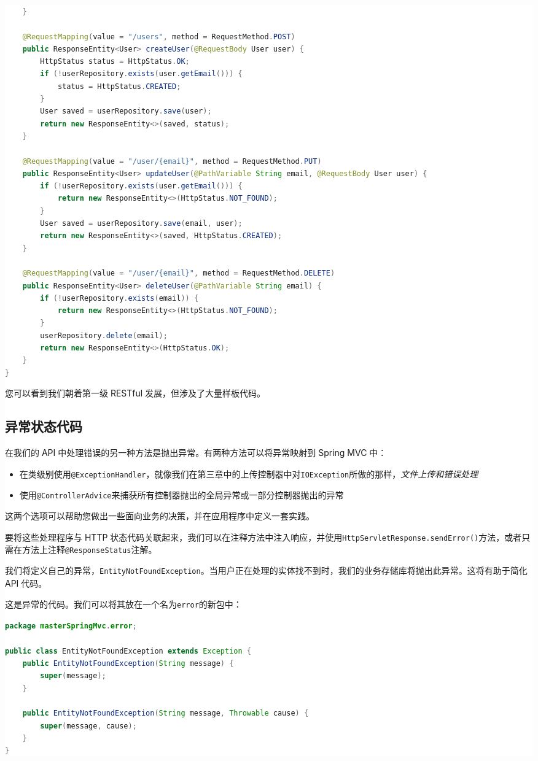 ```java
    }

    @RequestMapping(value = "/users", method = RequestMethod.POST)
    public ResponseEntity<User> createUser(@RequestBody User user) {
        HttpStatus status = HttpStatus.OK;
        if (!userRepository.exists(user.getEmail())) {
            status = HttpStatus.CREATED;
        }
        User saved = userRepository.save(user);
        return new ResponseEntity<>(saved, status);
    }

    @RequestMapping(value = "/user/{email}", method = RequestMethod.PUT)
    public ResponseEntity<User> updateUser(@PathVariable String email, @RequestBody User user) {
        if (!userRepository.exists(user.getEmail())) {
            return new ResponseEntity<>(HttpStatus.NOT_FOUND);
        }
        User saved = userRepository.save(email, user);
        return new ResponseEntity<>(saved, HttpStatus.CREATED);
    }

    @RequestMapping(value = "/user/{email}", method = RequestMethod.DELETE)
    public ResponseEntity<User> deleteUser(@PathVariable String email) {
        if (!userRepository.exists(email)) {
            return new ResponseEntity<>(HttpStatus.NOT_FOUND);
        }
        userRepository.delete(email);
        return new ResponseEntity<>(HttpStatus.OK);
    }
}
```

您可以看到我们朝着第一级 RESTful 发展，但涉及了大量样板代码。

## 异常状态代码

在我们的 API 中处理错误的另一种方法是抛出异常。有两种方法可以将异常映射到 Spring MVC 中：

+   在类级别使用`@ExceptionHandler`，就像我们在第三章中的上传控制器中对`IOException`所做的那样，*文件上传和错误处理*

+   使用`@ControllerAdvice`来捕获所有控制器抛出的全局异常或一部分控制器抛出的异常

这两个选项可以帮助您做出一些面向业务的决策，并在应用程序中定义一套实践。

要将这些处理程序与 HTTP 状态代码关联起来，我们可以在注释方法中注入响应，并使用`HttpServletResponse.sendError()`方法，或者只需在方法上注释`@ResponseStatus`注解。

我们将定义自己的异常，`EntityNotFoundException`。当用户正在处理的实体找不到时，我们的业务存储库将抛出此异常。这将有助于简化 API 代码。

这是异常的代码。我们可以将其放在一个名为`error`的新包中：

```java
package masterSpringMvc.error;

public class EntityNotFoundException extends Exception {
    public EntityNotFoundException(String message) {
        super(message);
    }

    public EntityNotFoundException(String message, Throwable cause) {
        super(message, cause);
    }
}
```
